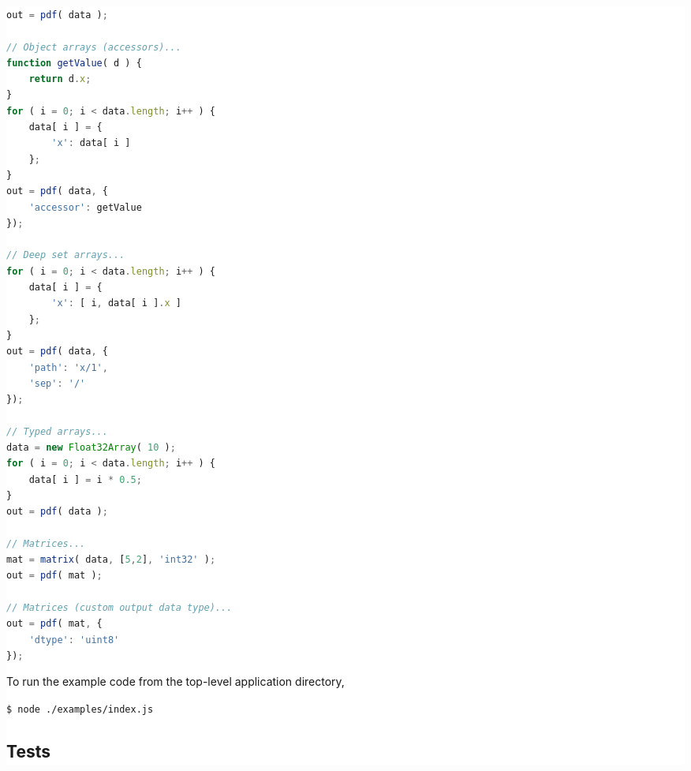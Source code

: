 ``` javascript
out = pdf( data );

// Object arrays (accessors)...
function getValue( d ) {
	return d.x;
}
for ( i = 0; i < data.length; i++ ) {
	data[ i ] = {
		'x': data[ i ]
	};
}
out = pdf( data, {
	'accessor': getValue
});

// Deep set arrays...
for ( i = 0; i < data.length; i++ ) {
	data[ i ] = {
		'x': [ i, data[ i ].x ]
	};
}
out = pdf( data, {
	'path': 'x/1',
	'sep': '/'
});

// Typed arrays...
data = new Float32Array( 10 );
for ( i = 0; i < data.length; i++ ) {
	data[ i ] = i * 0.5;
}
out = pdf( data );

// Matrices...
mat = matrix( data, [5,2], 'int32' );
out = pdf( mat );

// Matrices (custom output data type)...
out = pdf( mat, {
	'dtype': 'uint8'
});
```

To run the example code from the top-level application directory,

``` bash
$ node ./examples/index.js
```


## Tests


[npm-image]: http://img.shields.io/npm/v/distributions-cauchy-pdf.svg
[npm-url]: https://npmjs.org/package/distributions-cauchy-pdf
[travis-image]: http://img.shields.io/travis/distributions-io/cauchy-pdf/master.svg
[travis-url]: https://travis-ci.org/distributions-io/cauchy-pdf
[codecov-image]: https://img.shields.io/codecov/c/github/distributions-io/cauchy-pdf/master.svg
[codecov-url]: https://codecov.io/github/distributions-io/cauchy-pdf?branch=master
[dependencies-image]: http://img.shields.io/david/distributions-io/cauchy-pdf.svg
[dependencies-url]: https://david-dm.org/distributions-io/cauchy-pdf
[dev-dependencies-image]: http://img.shields.io/david/dev/distributions-io/cauchy-pdf.svg
[dev-dependencies-url]: https://david-dm.org/dev/distributions-io/cauchy-pdf
[github-issues-image]: http://img.shields.io/github/issues/distributions-io/cauchy-pdf.svg
[github-issues-url]: https://github.com/distributions-io/cauchy-pdf/issues